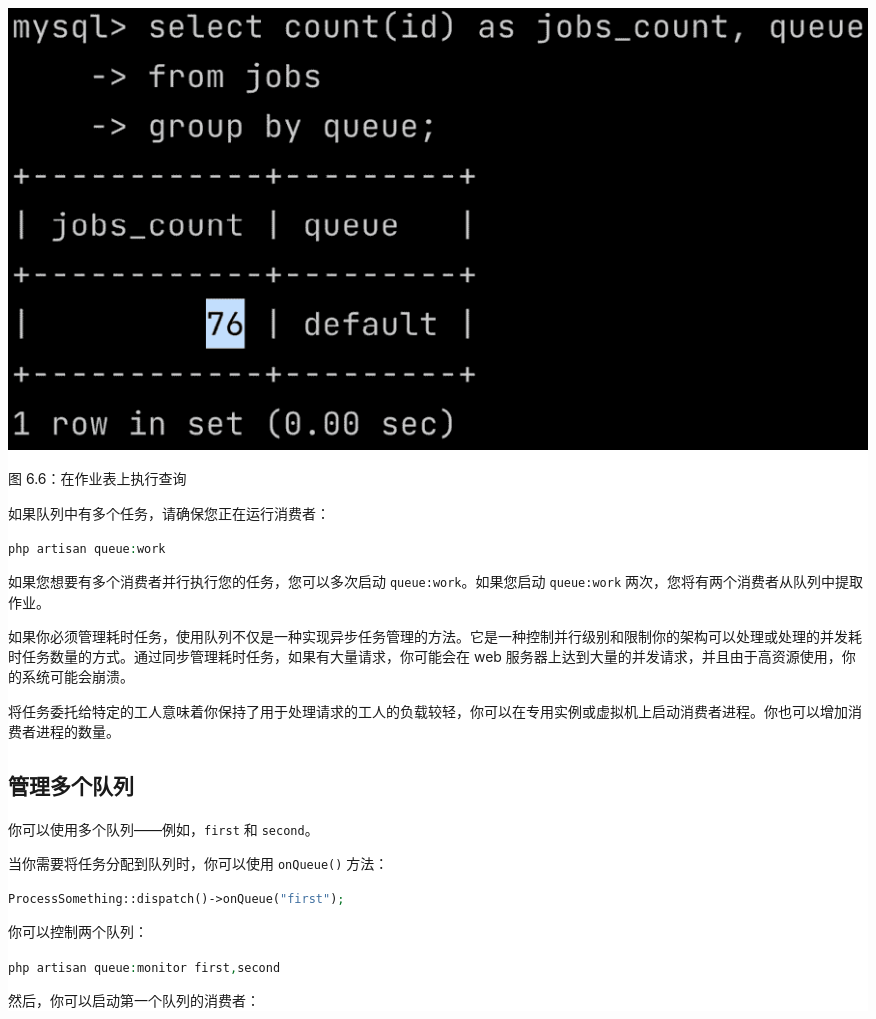 ![图 6.6：在作业表上执行查询](img/Figure_6.06_B17728.jpg)

图 6.6：在作业表上执行查询

如果队列中有多个任务，请确保您正在运行消费者：

```php
php artisan queue:work
```

如果您想要有多个消费者并行执行您的任务，您可以多次启动 `queue:work`。如果您启动 `queue:work` 两次，您将有两个消费者从队列中提取作业。

如果你必须管理耗时任务，使用队列不仅是一种实现异步任务管理的方法。它是一种控制并行级别和限制你的架构可以处理或处理的并发耗时任务数量的方式。通过同步管理耗时任务，如果有大量请求，你可能会在 web 服务器上达到大量的并发请求，并且由于高资源使用，你的系统可能会崩溃。

将任务委托给特定的工人意味着你保持了用于处理请求的工人的负载较轻，你可以在专用实例或虚拟机上启动消费者进程。你也可以增加消费者进程的数量。

## 管理多个队列

你可以使用多个队列——例如，`first` 和 `second`。

当你需要将任务分配到队列时，你可以使用 `onQueue()` 方法：

```php
ProcessSomething::dispatch()->onQueue("first");
```

你可以控制两个队列：

```php
php artisan queue:monitor first,second
```

然后，你可以启动第一个队列的消费者：
